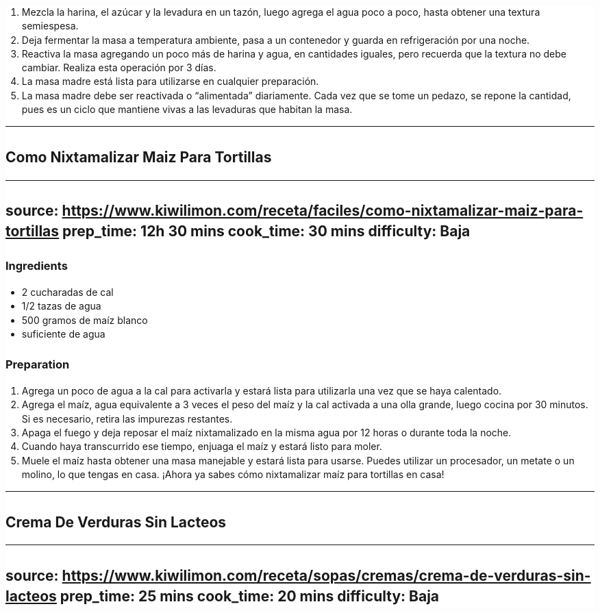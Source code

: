 1. Mezcla la harina, el azúcar y la levadura en un tazón, luego agrega el agua poco a poco, hasta obtener una textura semiespesa.
2. Deja fermentar la masa a temperatura ambiente, pasa a un contenedor y guarda en refrigeración por una noche.
3. Reactiva la masa agregando un poco más de harina y agua, en cantidades iguales, pero recuerda que la textura no debe cambiar. Realiza esta operación por 3 días.
4. La masa madre está lista para utilizarse en cualquier preparación.
5. La masa madre debe ser reactivada o “alimentada” diariamente. Cada vez que se tome un pedazo, se repone la cantidad, pues es un ciclo que mantiene vivas a las levaduras que habitan la masa.

---

## Como Nixtamalizar Maiz Para Tortillas

---
source: https://www.kiwilimon.com/receta/faciles/como-nixtamalizar-maiz-para-tortillas
prep_time: 12h 30 mins
cook_time: 30 mins
difficulty: Baja
---

### Ingredients

- 2 cucharadas de cal
- 1/2 tazas de agua
- 500 gramos de maíz blanco
- suficiente de agua

### Preparation

1. Agrega un poco de agua a la cal para activarla y estará lista para utilizarla una vez que se haya calentado.
2. Agrega el maíz, agua equivalente a 3 veces el peso del maíz y la cal activada a una olla grande, luego cocina por 30 minutos. Si es necesario, retira las impurezas restantes.
3. Apaga el fuego y deja reposar el maíz nixtamalizado en la misma agua por 12 horas o durante toda la noche.
4. Cuando haya transcurrido ese tiempo, enjuaga el maíz y estará listo para moler.
5. Muele el maíz hasta obtener una masa manejable y estará lista para usarse. Puedes utilizar un procesador, un metate o un molino, lo que tengas en casa. ¡Ahora ya sabes cómo nixtamalizar maíz para tortillas en casa!

---

## Crema De Verduras Sin Lacteos

---
source: https://www.kiwilimon.com/receta/sopas/cremas/crema-de-verduras-sin-lacteos
prep_time: 25 mins
cook_time: 20 mins
difficulty: Baja
---
